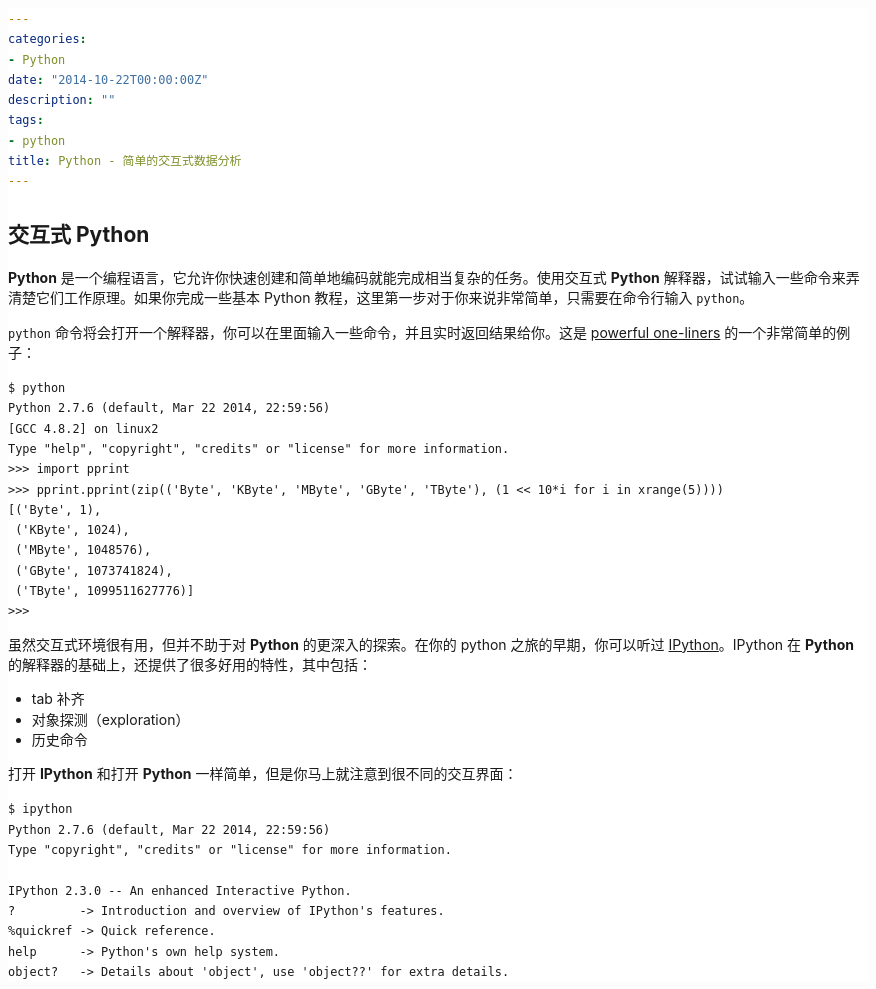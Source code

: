 ```yaml
---
categories:
- Python
date: "2014-10-22T00:00:00Z"
description: ""
tags:
- python
title: Python - 简单的交互式数据分析
---
```


## 交互式 Python

**Python** 是一个编程语言，它允许你快速创建和简单地编码就能完成相当复杂的任务。使用交互式 **Python** 解释器，试试输入一些命令来弄清楚它们工作原理。如果你完成一些基本 Python
教程，这里第一步对于你来说非常简单，只需要在命令行输入 `python`。

`python` 命令将会打开一个解释器，你可以在里面输入一些命令，并且实时返回结果给你。这是 [powerful one-liners](https://wiki.python.org/moin/Powerful%20Python%20One-Liners) 的一个非常简单的例子：

	$ python
	Python 2.7.6 (default, Mar 22 2014, 22:59:56)
	[GCC 4.8.2] on linux2
	Type "help", "copyright", "credits" or "license" for more information.
	>>> import pprint
	>>> pprint.pprint(zip(('Byte', 'KByte', 'MByte', 'GByte', 'TByte'), (1 << 10*i for i in xrange(5))))
	[('Byte', 1),
	 ('KByte', 1024),
	 ('MByte', 1048576),
	 ('GByte', 1073741824),
	 ('TByte', 1099511627776)]
	>>>
	
虽然交互式环境很有用，但并不助于对 **Python** 的更深入的探索。在你的 python 之旅的早期，你可以听过 [IPython](http://ipython.org/)。IPython 在 **Python** 的解释器的基础上，还提供了很多好用的特性，其中包括：

* tab 补齐
* 对象探测（exploration）
* 历史命令

打开 **IPython** 和打开 **Python** 一样简单，但是你马上就注意到很不同的交互界面：

	$ ipython
	Python 2.7.6 (default, Mar 22 2014, 22:59:56)
	Type "copyright", "credits" or "license" for more information.
	
	IPython 2.3.0 -- An enhanced Interactive Python.
	?         -> Introduction and overview of IPython's features.
	%quickref -> Quick reference.
	help      -> Python's own help system.
	object?   -> Details about 'object', use 'object??' for extra details.
	